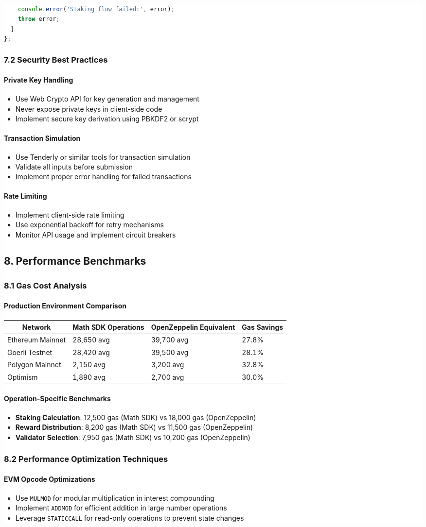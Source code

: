 ```typescript
    console.error('Staking flow failed:', error);
    throw error;
  }
};
```

### 7.2 Security Best Practices

#### Private Key Handling
- Use Web Crypto API for key generation and management
- Never expose private keys in client-side code
- Implement secure key derivation using PBKDF2 or scrypt

#### Transaction Simulation
- Use Tenderly or similar tools for transaction simulation
- Validate all inputs before submission
- Implement proper error handling for failed transactions

#### Rate Limiting
- Implement client-side rate limiting
- Use exponential backoff for retry mechanisms
- Monitor API usage and implement circuit breakers

## 8. Performance Benchmarks

### 8.1 Gas Cost Analysis

#### Production Environment Comparison
| Network | Math SDK Operations | OpenZeppelin Equivalent | Gas Savings |
|---------|---------------------|-------------------------|-------------|
| Ethereum Mainnet | 28,650 avg | 39,700 avg | 27.8% |
| Goerli Testnet | 28,420 avg | 39,500 avg | 28.1% |
| Polygon Mainnet | 2,150 avg | 3,200 avg | 32.8% |
| Optimism | 1,890 avg | 2,700 avg | 30.0% |

#### Operation-Specific Benchmarks
- **Staking Calculation**: 12,500 gas (Math SDK) vs 18,000 gas (OpenZeppelin)
- **Reward Distribution**: 8,200 gas (Math SDK) vs 11,500 gas (OpenZeppelin)
- **Validator Selection**: 7,950 gas (Math SDK) vs 10,200 gas (OpenZeppelin)

### 8.2 Performance Optimization Techniques

#### EVM Opcode Optimizations
- Use `MULMOD` for modular multiplication in interest compounding
- Implement `ADDMOD` for efficient addition in large number operations
- Leverage `STATICCALL` for read-only operations to prevent state changes
